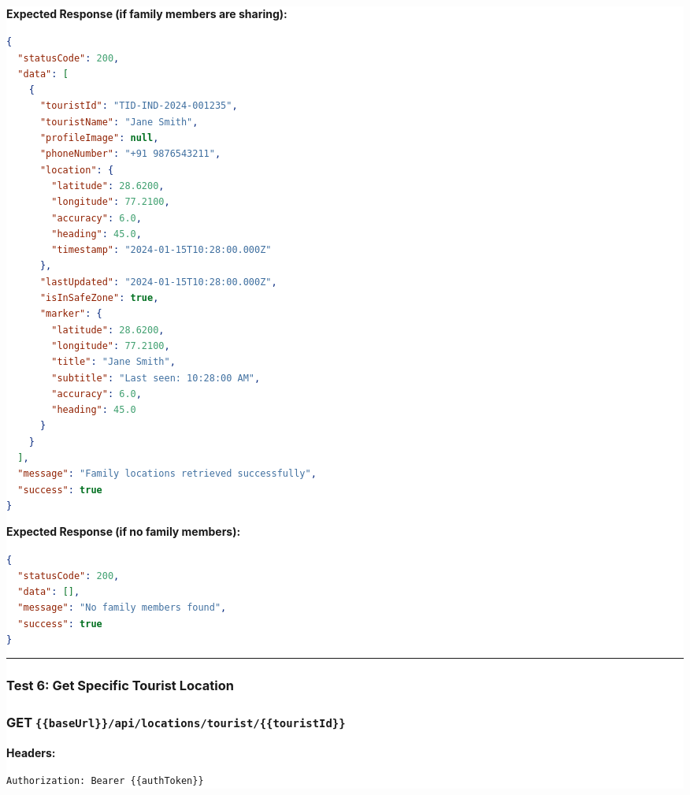 **Expected Response (if family members are sharing):**
```json
{
  "statusCode": 200,
  "data": [
    {
      "touristId": "TID-IND-2024-001235",
      "touristName": "Jane Smith",
      "profileImage": null,
      "phoneNumber": "+91 9876543211",
      "location": {
        "latitude": 28.6200,
        "longitude": 77.2100,
        "accuracy": 6.0,
        "heading": 45.0,
        "timestamp": "2024-01-15T10:28:00.000Z"
      },
      "lastUpdated": "2024-01-15T10:28:00.000Z",
      "isInSafeZone": true,
      "marker": {
        "latitude": 28.6200,
        "longitude": 77.2100,
        "title": "Jane Smith",
        "subtitle": "Last seen: 10:28:00 AM",
        "accuracy": 6.0,
        "heading": 45.0
      }
    }
  ],
  "message": "Family locations retrieved successfully",
  "success": true
}
```

**Expected Response (if no family members):**
```json
{
  "statusCode": 200,
  "data": [],
  "message": "No family members found",
  "success": true
}
```

---

### **Test 6: Get Specific Tourist Location**
### **GET** `{{baseUrl}}/api/locations/tourist/{{touristId}}`

**Headers:**
```
Authorization: Bearer {{authToken}}
```
